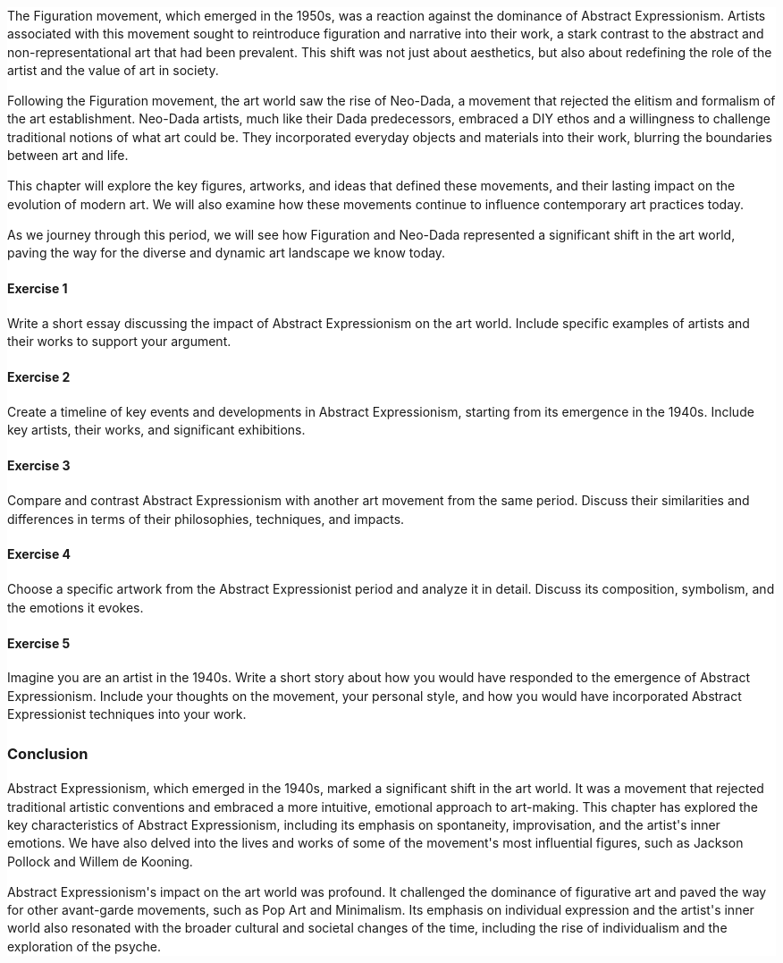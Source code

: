 The Figuration movement, which emerged in the 1950s, was a reaction against the dominance of Abstract Expressionism. Artists associated with this movement sought to reintroduce figuration and narrative into their work, a stark contrast to the abstract and non-representational art that had been prevalent. This shift was not just about aesthetics, but also about redefining the role of the artist and the value of art in society.

Following the Figuration movement, the art world saw the rise of Neo-Dada, a movement that rejected the elitism and formalism of the art establishment. Neo-Dada artists, much like their Dada predecessors, embraced a DIY ethos and a willingness to challenge traditional notions of what art could be. They incorporated everyday objects and materials into their work, blurring the boundaries between art and life.

This chapter will explore the key figures, artworks, and ideas that defined these movements, and their lasting impact on the evolution of modern art. We will also examine how these movements continue to influence contemporary art practices today. 

As we journey through this period, we will see how Figuration and Neo-Dada represented a significant shift in the art world, paving the way for the diverse and dynamic art landscape we know today.




#### Exercise 1
Write a short essay discussing the impact of Abstract Expressionism on the art world. Include specific examples of artists and their works to support your argument.

#### Exercise 2
Create a timeline of key events and developments in Abstract Expressionism, starting from its emergence in the 1940s. Include key artists, their works, and significant exhibitions.

#### Exercise 3
Compare and contrast Abstract Expressionism with another art movement from the same period. Discuss their similarities and differences in terms of their philosophies, techniques, and impacts.

#### Exercise 4
Choose a specific artwork from the Abstract Expressionist period and analyze it in detail. Discuss its composition, symbolism, and the emotions it evokes.

#### Exercise 5
Imagine you are an artist in the 1940s. Write a short story about how you would have responded to the emergence of Abstract Expressionism. Include your thoughts on the movement, your personal style, and how you would have incorporated Abstract Expressionist techniques into your work.

### Conclusion

Abstract Expressionism, which emerged in the 1940s, marked a significant shift in the art world. It was a movement that rejected traditional artistic conventions and embraced a more intuitive, emotional approach to art-making. This chapter has explored the key characteristics of Abstract Expressionism, including its emphasis on spontaneity, improvisation, and the artist's inner emotions. We have also delved into the lives and works of some of the movement's most influential figures, such as Jackson Pollock and Willem de Kooning.

Abstract Expressionism's impact on the art world was profound. It challenged the dominance of figurative art and paved the way for other avant-garde movements, such as Pop Art and Minimalism. Its emphasis on individual expression and the artist's inner world also resonated with the broader cultural and societal changes of the time, including the rise of individualism and the exploration of the psyche.
